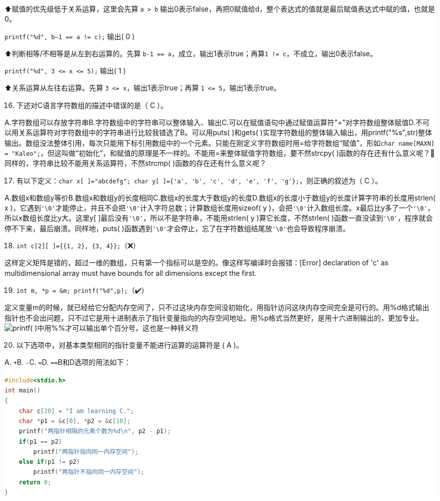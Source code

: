 ⬆️赋值的优先级低于关系运算，这里会先算 `a > b` 输出0表示false，再把0赋值给d，整个表达式的值就是最后赋值表达式中赋的值，也就是0。

`printf("%d", b–1 == a != c);` 输出( 0 )

⬆️判断相等/不相等是从左到右运算的。先算 `b-1 == a`，成立，输出1表示true；再算`1 != c`，不成立，输出0表示false。

`printf("%d", 3 <= x <= 5);` 输出( 1 )

⬆️关系运算从左往右运算。先算 `3 <= x`，输出1表示true；再算 `1 <= 5`，输出1表示true。

16. 下述对C语言字符数组的描述中错误的是（ C ）。

A.字符数组可以存放字符串B.字符数组中的字符串可以整体输入、输出C.可以在赋值语句中通过赋值运算符"="对字符数组整体赋值D.不可以用关系运算符对字符数组中的字符串进行比较我错选了B。可以用puts( )和gets( )实现字符数组的整体输入输出，用printf("%s",str)整体输出。数组没法整体引用，每次只能用下标引用数组中的一个元素。只能在刚定义字符数组时用=给字符数组“赋值”，形如`char name[MAXN] = "Kaleo";`，但这叫做“初始化”，和赋值的原理是不一样的。不能用=来整体赋值字符数组，要不然strcpy( )函数的存在还有什么意义呢？🤣同样的，字符串比较不能用关系运算符，不然strcmp( )函数的存在还有什么意义呢？

17. 有以下定义：`char x[ ]="abcdefg"; char y[ ]={'a', 'b', 'c', 'd', 'e', 'f', 'g'};`，则正确的叙述为（ C ）。

A.数组x和数组y等价B.数组x和数组y的长度相同C.数组x的长度大于数组y的长度D.数组x的长度小于数组y的长度计算字符串的长度用strlen( x )，它遇到`'\0'`才能停止，并且不会把`'\0'`计入字符总数；计算数组长度用sizeof( y )，会把`'\0'`计入数组长度。x最后比y多了一个`'\0'`，所以x数组长度比y大。这里y[ ]最后没有`'\0'`，所以不是字符串，不能用strlen( y )算它长度，不然strlen( )函数一直没读到`'\0'`，程序就会停不下来，最后崩溃。同样地，puts( )函数遇到`'\0'`才会停止，忘了在字符数组结尾放`'\0'`也会导致程序崩溃。

18. `int c[2][ ]={{1, 2}, {3, 4}};`（❌）

这样定义矩阵是错的，超过一维的数组，只有第一个指标可以是空的。像这样写编译时会报错：[Error] declaration of 'c' as multidimensional array must have bounds for all dimensions except the first.

19. `int m, *p = &m; printf("%d",p);`（✔️）

定义变量m的时候，就已经给它分配内存空间了，只不过这块内存空间没初始化，用指针访问这块内存空间完全是可行的。用%d格式输出指针也不会出问题，只不过它是用十进制表示了指针变量指向的内存空间地址。用%p格式当然更好，是用十六进制输出的，更加专业。![printf( )中用%%才可以输出单个百分号，这也是一种转义符](https://cdn.nlark.com/yuque/0/2022/png/25775350/1649724465223-683cbb02-84e3-441e-b8f5-d47dbab8a220.png#clientId=u7e66d3f0-c702-4&errorMessage=unknown%20error&from=paste&height=291&id=ub01a64e0&originHeight=483&originWidth=829&originalType=binary&ratio=1&rotation=0&showTitle=true&size=115502&status=error&style=none&taskId=u05e0dbb6-067c-4389-8aeb-e814a2ca8ca&title=printf%28%20%29%E4%B8%AD%E7%94%A8%25%25%E6%89%8D%E5%8F%AF%E4%BB%A5%E8%BE%93%E5%87%BA%E5%8D%95%E4%B8%AA%E7%99%BE%E5%88%86%E5%8F%B7%EF%BC%8C%E8%BF%99%E4%B9%9F%E6%98%AF%E4%B8%80%E7%A7%8D%E8%BD%AC%E4%B9%89%E7%AC%A6&width=500 "printf( )中用%%才可以输出单个百分号，这也是一种转义符")

20. 以下选项中，对基本类型相同的指针变量不能进行运算的运算符是 ( A )。

A. `+`B. `-`C. `=`D. `==`B和D选项的用法如下：
```c
#include<stdio.h>
int main()
{
    char c[20] = "I am learning C.";
    char *p1 = &c[0], *p2 = &c[10];
    printf("两指针相隔的元素个数为%d\n", p2 - p1);
    if(p1 == p2)
        printf("两指针指向同一内存空间");
    else if(p1 != p2)
        printf("两指针不指向同一内存空间");
    return 0;
}
```
